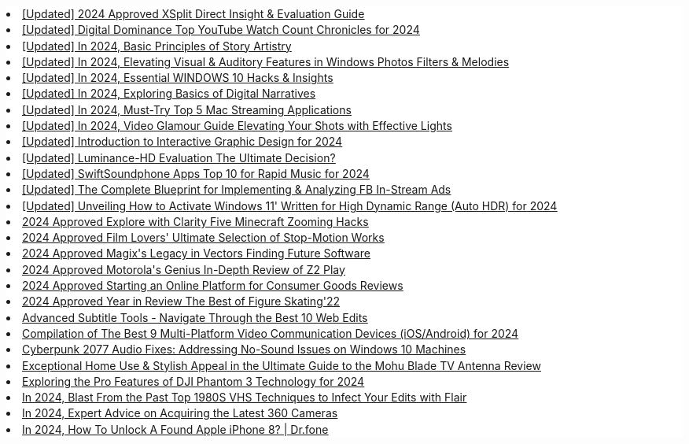 <li><a href="https://fox-hovers.techidaily.com/updated-2024-approved-xsplit-direct-insight-and-evaluation-guide/"><u>[Updated] 2024 Approved  XSplit Direct  Insight & Evaluation Guide</u></a></li>
<li><a href="https://facebook-video-share.techidaily.com/updated-digital-dominance-top-youtube-watch-count-chronicles-for-2024/"><u>[Updated] Digital Dominance  Top YouTube Watch Count Chronicles for 2024</u></a></li>
<li><a href="https://fox-hovers.techidaily.com/updated-in-2024-basic-principles-of-story-artistry/"><u>[Updated] In 2024, Basic Principles of Story Artistry</u></a></li>
<li><a href="https://fox-hovers.techidaily.com/updated-in-2024-elevating-visual-and-auditory-features-in-windows-photos-filters-and-melodies/"><u>[Updated] In 2024, Elevating Visual & Auditory Features in Windows Photos  Filters & Melodies</u></a></li>
<li><a href="https://fox-hovers.techidaily.com/updated-in-2024-essential-windows-10-hacks-and-insights/"><u>[Updated] In 2024, Essential WINDOWS 10 Hacks & Insights</u></a></li>
<li><a href="https://fox-direct.techidaily.com/updated-in-2024-exploring-basics-of-digital-narratives/"><u>[Updated] In 2024, Exploring Basics of Digital Narratives</u></a></li>
<li><a href="https://fox-hovers.techidaily.com/updated-in-2024-must-try-top-5-mac-streaming-applications/"><u>[Updated] In 2024, Must-Try Top 5 Mac Streaming Applications</u></a></li>
<li><a href="https://fox-hovers.techidaily.com/updated-in-2024-video-glamour-guide-elevating-your-shots-with-effective-lights/"><u>[Updated] In 2024, Video Glamour Guide  Elevating Your Shots with Effective Lights</u></a></li>
<li><a href="https://fox-hovers.techidaily.com/updated-introduction-to-interactive-graphic-design-for-2024/"><u>[Updated] Introduction to Interactive Graphic Design for 2024</u></a></li>
<li><a href="https://fox-hovers.techidaily.com/updated-luminance-hd-evaluation-the-ultimate-decision/"><u>[Updated] Luminance-HD Evaluation  The Ultimate Decision?</u></a></li>
<li><a href="https://fox-hovers.techidaily.com/updated-swiftsoundphone-apps-top-10-for-rapid-music-for-2024/"><u>[Updated] SwiftSoundphone Apps  Top 10 for Rapid Music for 2024</u></a></li>
<li><a href="https://facebook-videos.techidaily.com/updated-the-complete-blueprint-for-implementing-and-analyzing-fb-in-stream-ads/"><u>[Updated] The Complete Blueprint for Implementing & Analyzing FB In-Stream Ads</u></a></li>
<li><a href="https://article-posts.techidaily.com/updated-unveiling-how-to-activate-windows-11-written-for-high-dynamic-range-auto-hdr-for-2024/"><u>[Updated] Unveiling How to Activate Windows 11' Written for High Dynamic Range (Auto HDR) for 2024</u></a></li>
<li><a href="https://article-posts.techidaily.com/2024-approved-explore-with-clarity-five-minecraft-zooming-hacks/"><u>2024 Approved  Explore with Clarity  Five Minecraft Zooming Hacks</u></a></li>
<li><a href="https://fox-hovers.techidaily.com/2024-approved-film-lovers-ultimate-selection-of-stop-motion-works/"><u>2024 Approved  Film Lovers' Ultimate Selection of Stop-Motion Works</u></a></li>
<li><a href="https://fox-hovers.techidaily.com/2024-approved-magixs-legacy-in-vectors-finding-future-software/"><u>2024 Approved  Magix's Legacy in Vectors  Finding Future Software</u></a></li>
<li><a href="https://fox-hovers.techidaily.com/2024-approved-motorolas-genius-in-depth-review-of-z2-play/"><u>2024 Approved  Motorola's Genius  In-Depth Review of Z2 Play</u></a></li>
<li><a href="https://fox-hovers.techidaily.com/2024-approved-starting-an-online-platform-for-consumer-goods-reviews/"><u>2024 Approved  Starting an Online Platform for Consumer Goods Reviews</u></a></li>
<li><a href="https://fox-hovers.techidaily.com/2024-approved-year-in-review-the-best-of-figure-skating22/"><u>2024 Approved  Year in Review  The Best of Figure Skating'22</u></a></li>
<li><a href="https://fox-hovers.techidaily.com/advanced-subtitle-tools-navigate-through-the-best-10-web-edits/"><u>Advanced Subtitle Tools - Navigate Through the Best 10 Web Edits</u></a></li>
<li><a href="https://screen-mirroring-recording.techidaily.com/compilation-of-the-best-9-multi-platform-video-communication-devices-iosandroid-for-2024/"><u>Compilation of The Best 9 Multi-Platform Video Communication Devices (iOS/Android) for 2024</u></a></li>
<li><a href="https://sound-issues.techidaily.com/cyberpunk-2077-audio-fixes-addressing-no-sound-issues-on-windows-10-machines/"><u>Cyberpunk 2077 Audio Fixes: Addressing No-Sound Issues on Windows 10 Machines</u></a></li>
<li><a href="https://buynow-tips.techidaily.com/exceptional-home-use-and-stylish-appeal-in-the-ultimate-guide-to-the-mohu-blade-tv-antenna-review/"><u>Exceptional Home Use & Stylish Appeal in the Ultimate Guide to the Mohu Blade TV Antenna Review</u></a></li>
<li><a href="https://some-techniques.techidaily.com/exploring-the-pro-features-of-dji-phantom-3-technology-for-2024/"><u>Exploring the Pro Features of DJI Phantom 3 Technology for 2024</u></a></li>
<li><a href="https://fox-hovers.techidaily.com/in-2024-blast-from-the-past-top-1980s-vhs-techniques-to-infect-your-edits-with-flair/"><u>In 2024, Blast From the Past  Top 1980S VHS Techniques to Infect Your Edits with Flair</u></a></li>
<li><a href="https://some-techniques.techidaily.com/in-2024-expert-advice-on-acquiring-the-latest-360-cameras/"><u>In 2024, Expert Advice on Acquiring the Latest 360 Cameras</u></a></li>
<li><a href="https://iphone-unlock.techidaily.com/in-2024-how-to-unlock-a-found-apple-iphone-8-drfone-by-drfone-ios/"><u>In 2024, How To Unlock A Found Apple iPhone 8? | Dr.fone</u></a></li>